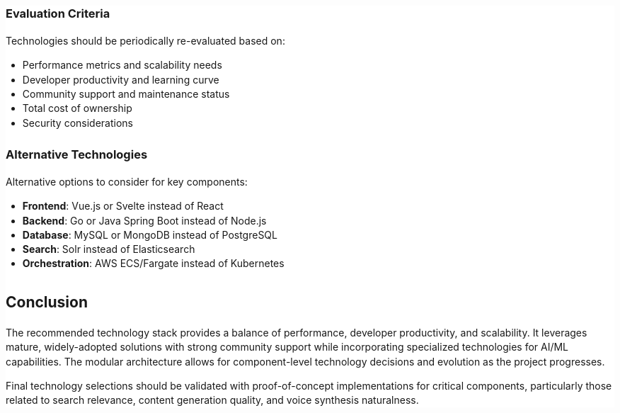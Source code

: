### Evaluation Criteria

Technologies should be periodically re-evaluated based on:

- Performance metrics and scalability needs
- Developer productivity and learning curve
- Community support and maintenance status
- Total cost of ownership
- Security considerations

### Alternative Technologies

Alternative options to consider for key components:

- **Frontend**: Vue.js or Svelte instead of React
- **Backend**: Go or Java Spring Boot instead of Node.js
- **Database**: MySQL or MongoDB instead of PostgreSQL
- **Search**: Solr instead of Elasticsearch
- **Orchestration**: AWS ECS/Fargate instead of Kubernetes

## Conclusion

The recommended technology stack provides a balance of performance, developer productivity, and scalability. It leverages mature, widely-adopted solutions with strong community support while incorporating specialized technologies for AI/ML capabilities. The modular architecture allows for component-level technology decisions and evolution as the project progresses.

Final technology selections should be validated with proof-of-concept implementations for critical components, particularly those related to search relevance, content generation quality, and voice synthesis naturalness.
